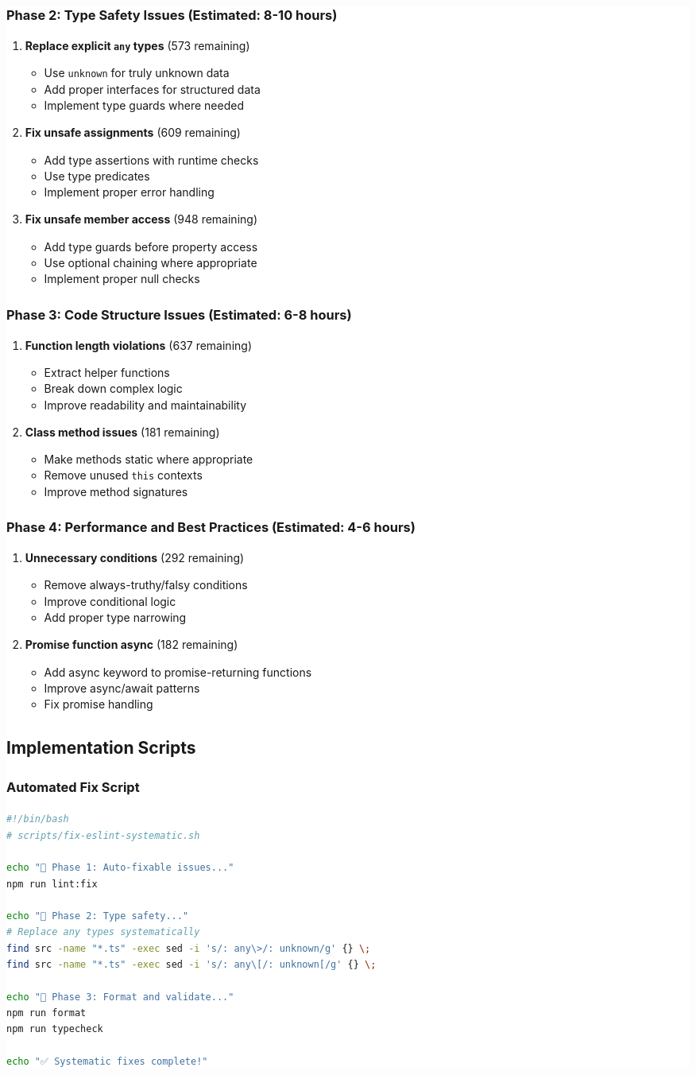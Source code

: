 ### Phase 2: Type Safety Issues (Estimated: 8-10 hours)
1. **Replace explicit `any` types** (573 remaining)
   - Use `unknown` for truly unknown data
   - Add proper interfaces for structured data
   - Implement type guards where needed

2. **Fix unsafe assignments** (609 remaining)
   - Add type assertions with runtime checks
   - Use type predicates
   - Implement proper error handling

3. **Fix unsafe member access** (948 remaining)
   - Add type guards before property access
   - Use optional chaining where appropriate
   - Implement proper null checks

### Phase 3: Code Structure Issues (Estimated: 6-8 hours)
1. **Function length violations** (637 remaining)
   - Extract helper functions
   - Break down complex logic
   - Improve readability and maintainability

2. **Class method issues** (181 remaining)
   - Make methods static where appropriate
   - Remove unused `this` contexts
   - Improve method signatures

### Phase 4: Performance and Best Practices (Estimated: 4-6 hours)
1. **Unnecessary conditions** (292 remaining)
   - Remove always-truthy/falsy conditions
   - Improve conditional logic
   - Add proper type narrowing

2. **Promise function async** (182 remaining)
   - Add async keyword to promise-returning functions
   - Improve async/await patterns
   - Fix promise handling

## Implementation Scripts

### Automated Fix Script
```bash
#!/bin/bash
# scripts/fix-eslint-systematic.sh

echo "🔧 Phase 1: Auto-fixable issues..."
npm run lint:fix

echo "🔧 Phase 2: Type safety..."
# Replace any types systematically
find src -name "*.ts" -exec sed -i 's/: any\>/: unknown/g' {} \;
find src -name "*.ts" -exec sed -i 's/: any\[/: unknown[/g' {} \;

echo "🔧 Phase 3: Format and validate..."
npm run format
npm run typecheck

echo "✅ Systematic fixes complete!"
```
